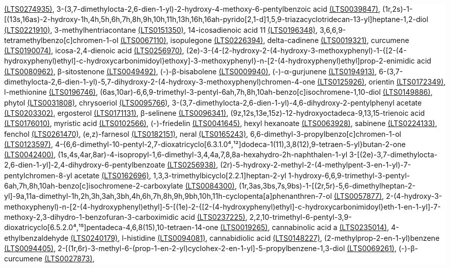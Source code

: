 [(LTS0274935)](https://lotus.naturalproducts.net/compound/lotus_id/LTS0274935), 3-(3,7-dimethylocta-2,6-dien-1-yl)-2-hydroxy-4-methoxy-6-pentylbenzoic acid [(LTS0039847)](https://lotus.naturalproducts.net/compound/lotus_id/LTS0039847), (1r,2s)-1-[(13s,16as)-2-hydroxy-1h,4h,5h,6h,7h,8h,9h,10h,11h,13h,16h,16ah-pyrido[2,1-d]1,5,9-triazacyclotridecan-13-yl]heptane-1,2-diol [(LTS0221910)](https://lotus.naturalproducts.net/compound/lotus_id/LTS0221910), 3-methylhentriacontane [(LTS0151350)](https://lotus.naturalproducts.net/compound/lotus_id/LTS0151350), 14-icosadienoic acid 11 [(LTS0196348)](https://lotus.naturalproducts.net/compound/lotus_id/LTS0196348), 3,6,6,9-tetramethylbenzo[c]chromen-1-ol [(LTS0067110)](https://lotus.naturalproducts.net/compound/lotus_id/LTS0067110), isopulegone [(LTS0226394)](https://lotus.naturalproducts.net/compound/lotus_id/LTS0226394), delta-cadinene [(LTS0019321)](https://lotus.naturalproducts.net/compound/lotus_id/LTS0019321), curcumene [(LTS0190074)](https://lotus.naturalproducts.net/compound/lotus_id/LTS0190074), icosa-2,4-dienoic acid [(LTS0256970)](https://lotus.naturalproducts.net/compound/lotus_id/LTS0256970), (2e)-3-{4-[2-hydroxy-2-(4-hydroxy-3-methoxyphenyl)-1-{[2-(4-hydroxyphenyl)ethyl]-c-hydroxycarbonimidoyl}ethoxy]-3-methoxyphenyl}-n-[2-(4-hydroxyphenyl)ethyl]prop-2-enimidic acid [(LTS0080962)](https://lotus.naturalproducts.net/compound/lotus_id/LTS0080962), β-sitostenone [(LTS0049492)](https://lotus.naturalproducts.net/compound/lotus_id/LTS0049492), (-)-β-bisabolene [(LTS0009940)](https://lotus.naturalproducts.net/compound/lotus_id/LTS0009940), (-)-α-gurjunene [(LTS0194913)](https://lotus.naturalproducts.net/compound/lotus_id/LTS0194913), 6-(3,7-dimethylocta-2,6-dien-1-yl)-5,7-dihydroxy-2-(4-hydroxy-3-methoxyphenyl)chromen-4-one [(LTS0125926)](https://lotus.naturalproducts.net/compound/lotus_id/LTS0125926), orientin [(LTS0172349)](https://lotus.naturalproducts.net/compound/lotus_id/LTS0172349), l-methionine [(LTS0196746)](https://lotus.naturalproducts.net/compound/lotus_id/LTS0196746), (6as,10ar)-6,6,9-trimethyl-3-pentyl-6ah,7h,8h,10ah-benzo[c]isochromene-1,10-diol [(LTS0149886)](https://lotus.naturalproducts.net/compound/lotus_id/LTS0149886), phytol [(LTS0031808)](https://lotus.naturalproducts.net/compound/lotus_id/LTS0031808), chrysoeriol [(LTS0095766)](https://lotus.naturalproducts.net/compound/lotus_id/LTS0095766), 3-(3,7-dimethylocta-2,6-dien-1-yl)-4,6-dihydroxy-2-pentylphenyl acetate [(LTS0203302)](https://lotus.naturalproducts.net/compound/lotus_id/LTS0203302), ergosterol [(LTS0171131)](https://lotus.naturalproducts.net/compound/lotus_id/LTS0171131), β-selinene [(LTS0096341)](https://lotus.naturalproducts.net/compound/lotus_id/LTS0096341), (9z,12s,13e,15z)-12-hydroxyoctadeca-9,13,15-trienoic acid [(LTS0176010)](https://lotus.naturalproducts.net/compound/lotus_id/LTS0176010), myristic acid [(LTS0102566)](https://lotus.naturalproducts.net/compound/lotus_id/LTS0102566), (-)-friedelin [(LTS0041645)](https://lotus.naturalproducts.net/compound/lotus_id/LTS0041645), hexyl hexanoate [(LTS0063928)](https://lotus.naturalproducts.net/compound/lotus_id/LTS0063928), sabinene [(LTS0224133)](https://lotus.naturalproducts.net/compound/lotus_id/LTS0224133), fenchol [(LTS0261470)](https://lotus.naturalproducts.net/compound/lotus_id/LTS0261470), (e,z)-farnesol [(LTS0182151)](https://lotus.naturalproducts.net/compound/lotus_id/LTS0182151), neral [(LTS0165243)](https://lotus.naturalproducts.net/compound/lotus_id/LTS0165243), 6,6-dimethyl-3-propylbenzo[c]chromen-1-ol [(LTS0123597)](https://lotus.naturalproducts.net/compound/lotus_id/LTS0123597), 4-{6,6-dimethyl-10-pentyl-2,7-dioxatricyclo[6.3.1.0⁴,¹²]dodeca-1(11),3,8(12),9-tetraen-5-yl}butan-2-one [(LTS0042400)](https://lotus.naturalproducts.net/compound/lotus_id/LTS0042400), (1s,4s,4ar,8ar)-4-isopropyl-1,6-dimethyl-3,4,4a,7,8,8a-hexahydro-2h-naphthalen-1-yl 3-[(2e)-3,7-dimethylocta-2,6-dien-1-yl]-2,4-dihydroxy-6-pentylbenzoate [(LTS0256938)](https://lotus.naturalproducts.net/compound/lotus_id/LTS0256938), (2r)-5-hydroxy-2-methyl-2-(4-methylpent-3-en-1-yl)-7-pentylchromen-8-yl acetate [(LTS0162696)](https://lotus.naturalproducts.net/compound/lotus_id/LTS0162696), 1,3,3-trimethylbicyclo[2.2.1]heptan-2-yl 1-hydroxy-6,6,9-trimethyl-3-pentyl-6ah,7h,8h,10ah-benzo[c]isochromene-2-carboxylate [(LTS0084300)](https://lotus.naturalproducts.net/compound/lotus_id/LTS0084300), (1r,3as,3bs,7s,9bs)-1-[(2r,5r)-5,6-dimethylheptan-2-yl]-9a,11a-dimethyl-1h,2h,3h,3ah,3bh,4h,6h,7h,8h,9h,9bh,10h,11h-cyclopenta[a]phenanthren-7-ol [(LTS0057877)](https://lotus.naturalproducts.net/compound/lotus_id/LTS0057877), 2-(4-hydroxy-3-methoxyphenyl)-n-[2-(4-hydroxyphenyl)ethyl]-5-[(1e)-2-{[2-(4-hydroxyphenyl)ethyl]-c-hydroxycarbonimidoyl}eth-1-en-1-yl]-7-methoxy-2,3-dihydro-1-benzofuran-3-carboximidic acid [(LTS0237225)](https://lotus.naturalproducts.net/compound/lotus_id/LTS0237225), 2,2,10-trimethyl-6-pentyl-3,9-dioxatricyclo[6.5.2.0⁴,¹⁵]pentadeca-4,6,8(15),10-tetraen-14-one [(LTS0019265)](https://lotus.naturalproducts.net/compound/lotus_id/LTS0019265), cannabinolic acid a [(LTS0235014)](https://lotus.naturalproducts.net/compound/lotus_id/LTS0235014), 4-ethylbenzaldehyde [(LTS0240179)](https://lotus.naturalproducts.net/compound/lotus_id/LTS0240179), l-histidine [(LTS0094081)](https://lotus.naturalproducts.net/compound/lotus_id/LTS0094081), cannabidiolic acid [(LTS0148227)](https://lotus.naturalproducts.net/compound/lotus_id/LTS0148227), (2-methylprop-2-en-1-yl)benzene [(LTS0094405)](https://lotus.naturalproducts.net/compound/lotus_id/LTS0094405), 2-[(1r,6r)-3-methyl-6-(prop-1-en-2-yl)cyclohex-2-en-1-yl]-5-propylbenzene-1,3-diol [(LTS0069261)](https://lotus.naturalproducts.net/compound/lotus_id/LTS0069261), (-)-β-curcumene [(LTS0027873)](https://lotus.naturalproducts.net/compound/lotus_id/LTS0027873),